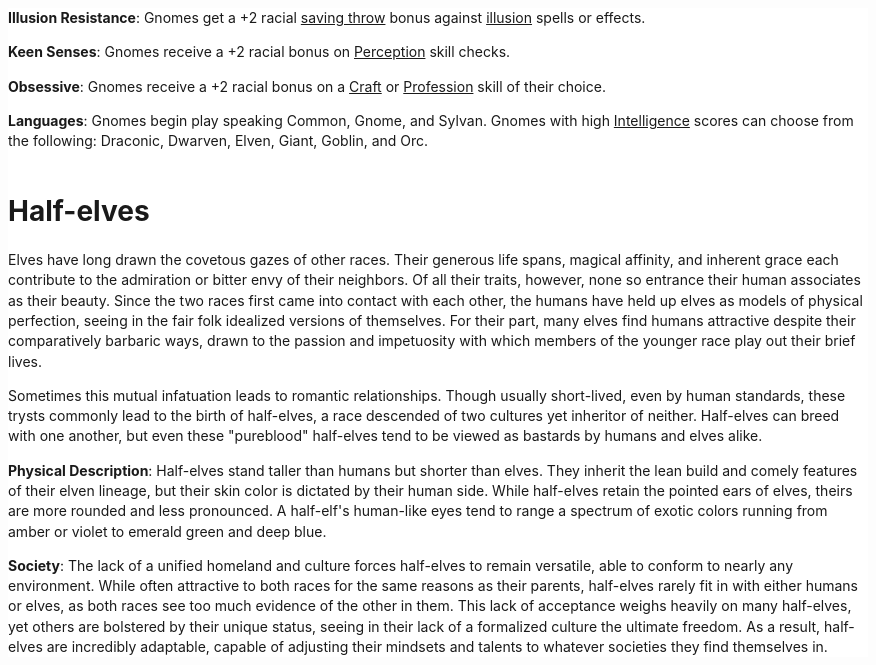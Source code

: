**Illusion Resistance**: Gnomes get a +2 racial [saving
throw](combat.html#saving-throws) bonus against
[illusion](magic.html#illusion) spells or effects.

**Keen Senses**: Gnomes receive a +2 racial bonus on
[Perception](skills/perception.html#perception) skill checks.

**Obsessive**: Gnomes receive a +2 racial bonus on a
[Craft](skills/craft.html#craft) or
[Profession](skills/profession.html#profession) skill of their choice.

**Languages**: Gnomes begin play speaking Common, Gnome, and Sylvan.
Gnomes with high [Intelligence](AbilityScores.html#intelligence) scores
can choose from the following: Draconic, Dwarven, Elven, Giant, Goblin,
and Orc.

Half-elves
==========

Elves have long drawn the covetous gazes of other races. Their generous
life spans, magical affinity, and inherent grace each contribute to the
admiration or bitter envy of their neighbors. Of all their traits,
however, none so entrance their human associates as their beauty. Since
the two races first came into contact with each other, the humans have
held up elves as models of physical perfection, seeing in the fair folk
idealized versions of themselves. For their part, many elves find humans
attractive despite their comparatively barbaric ways, drawn to the
passion and impetuosity with which members of the younger race play out
their brief lives.

Sometimes this mutual infatuation leads to romantic relationships.
Though usually short-lived, even by human standards, these trysts
commonly lead to the birth of half-elves, a race descended of two
cultures yet inheritor of neither. Half-elves can breed with one
another, but even these "pureblood" half-elves tend to be viewed as
bastards by humans and elves alike.

**Physical Description**: Half-elves stand taller than humans but
shorter than elves. They inherit the lean build and comely features of
their elven lineage, but their skin color is dictated by their human
side. While half-elves retain the pointed ears of elves, theirs are more
rounded and less pronounced. A half-elf's human-like eyes tend to range
a spectrum of exotic colors running from amber or violet to emerald
green and deep blue.

**Society**: The lack of a unified homeland and culture forces
half-elves to remain versatile, able to conform to nearly any
environment. While often attractive to both races for the same reasons
as their parents, half-elves rarely fit in with either humans or elves,
as both races see too much evidence of the other in them. This lack of
acceptance weighs heavily on many half-elves, yet others are bolstered
by their unique status, seeing in their lack of a formalized culture the
ultimate freedom. As a result, half-elves are incredibly adaptable,
capable of adjusting their mindsets and talents to whatever societies
they find themselves in.
